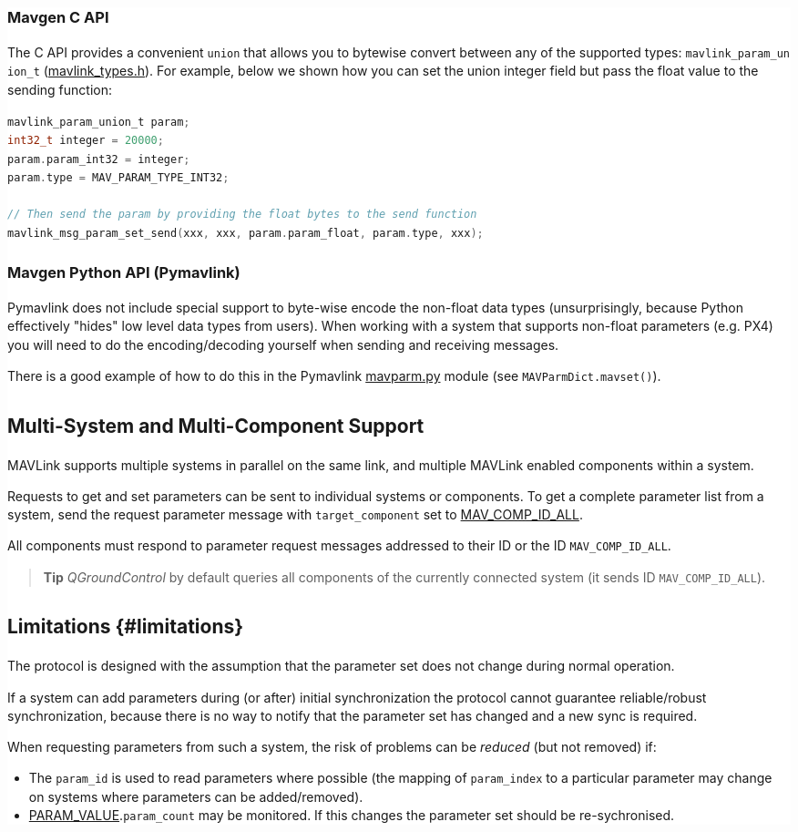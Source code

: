 ### Mavgen C API

The C API provides a convenient `union` that allows you to bytewise convert between any of the supported types: `mavlink_param_union_t` ([mavlink_types.h](https://github.com/mavlink/c_library_v2/blob/master/mavlink_types.h)). For example, below we shown how you can set the union integer field but pass the float value to the sending function:

```c
mavlink_param_union_t param;
int32_t integer = 20000;
param.param_int32 = integer;
param.type = MAV_PARAM_TYPE_INT32;

// Then send the param by providing the float bytes to the send function
mavlink_msg_param_set_send(xxx, xxx, param.param_float, param.type, xxx);
```

### Mavgen Python API (Pymavlink)

Pymavlink does not include special support to byte-wise encode the non-float data types (unsurprisingly, because Python effectively "hides" low level data types from users). When working with a system that supports non-float parameters (e.g. PX4) you will need to do the encoding/decoding yourself when sending and receiving messages.

There is a good example of how to do this in the Pymavlink [mavparm.py](https://github.com/ArduPilot/pymavlink/blob/master/mavparm.py) module (see `MAVParmDict.mavset()`).

## Multi-System and Multi-Component Support

MAVLink supports multiple systems in parallel on the same link, and multiple MAVLink enabled components within a system.

Requests to get and set parameters can be sent to individual systems or components. To get a complete parameter list from a system, send the request parameter message with `target_component` set to [MAV_COMP_ID_ALL](../messages/common.md#MAV_COMP_ID_ALL).

All components must respond to parameter request messages addressed to their ID or the ID `MAV_COMP_ID_ALL`.

> **Tip** *QGroundControl* by default queries all components of the currently connected system (it sends ID `MAV_COMP_ID_ALL`).

## Limitations {#limitations}

The protocol is designed with the assumption that the parameter set does not change during normal operation.

If a system can add parameters during (or after) initial synchronization the protocol cannot guarantee reliable/robust synchronization, because there is no way to notify that the parameter set has changed and a new sync is required.

When requesting parameters from such a system, the risk of problems can be *reduced* (but not removed) if:

- The `param_id` is used to read parameters where possible (the mapping of `param_index` to a particular parameter may change on systems where parameters can be added/removed).
- [PARAM_VALUE](../messages/common.md#PARAM_VALUE).`param_count` may be monitored. If this changes the parameter set should be re-sychronised.
